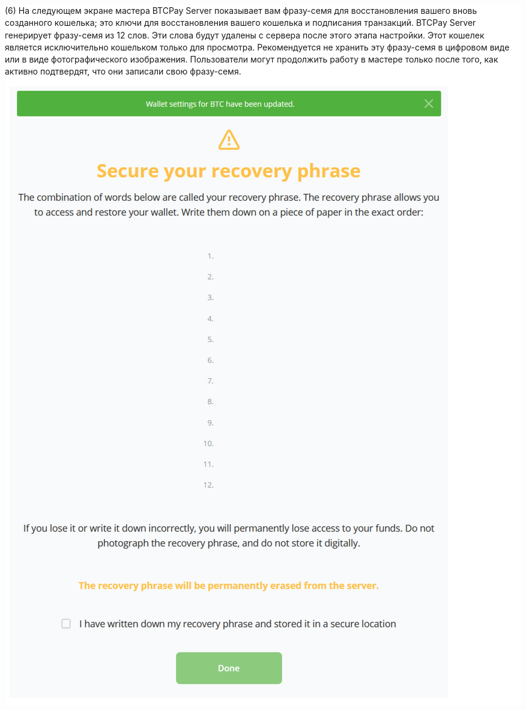(6) На следующем экране мастера BTCPay Server показывает вам фразу-семя для восстановления вашего вновь созданного кошелька; это ключи для восстановления вашего кошелька и подписания транзакций. BTCPay Server генерирует фразу-семя из 12 слов. Эти слова будут удалены с сервера после этого этапа настройки. Этот кошелек является исключительно кошельком только для просмотра. Рекомендуется не хранить эту фразу-семя в цифровом виде или в виде фотографического изображения. Пользователи могут продолжить работу в мастере только после того, как активно подтвердят, что они записали свою фразу-семя.

![изображение](assets/en/29.webp)
